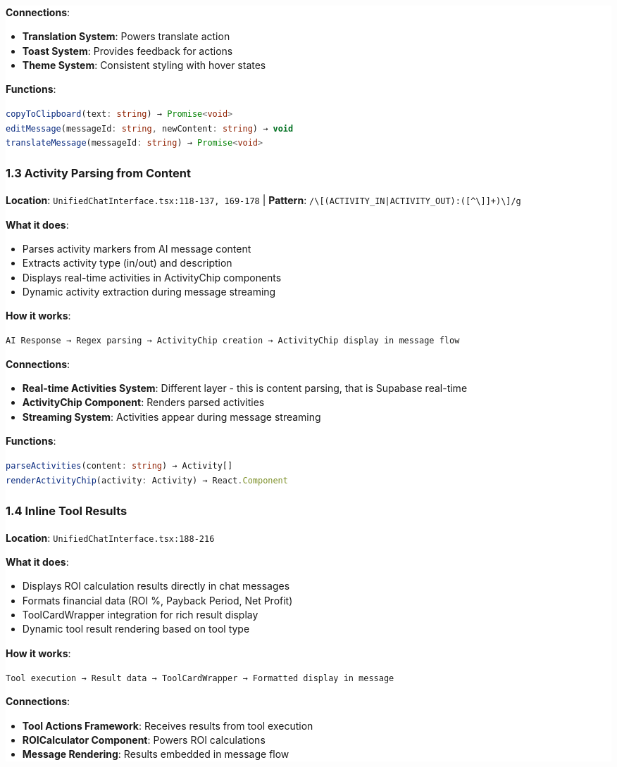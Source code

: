 **Connections**:
- **Translation System**: Powers translate action
- **Toast System**: Provides feedback for actions
- **Theme System**: Consistent styling with hover states

**Functions**:
```typescript
copyToClipboard(text: string) → Promise<void>
editMessage(messageId: string, newContent: string) → void
translateMessage(messageId: string) → Promise<void>
```

### **1.3 Activity Parsing from Content**
**Location**: `UnifiedChatInterface.tsx:118-137, 169-178` | **Pattern**: `/\[(ACTIVITY_IN|ACTIVITY_OUT):([^\]]+)\]/g`

**What it does**:
- Parses activity markers from AI message content
- Extracts activity type (in/out) and description
- Displays real-time activities in ActivityChip components
- Dynamic activity extraction during message streaming

**How it works**:
```
AI Response → Regex parsing → ActivityChip creation → ActivityChip display in message flow
```

**Connections**:
- **Real-time Activities System**: Different layer - this is content parsing, that is Supabase real-time
- **ActivityChip Component**: Renders parsed activities
- **Streaming System**: Activities appear during message streaming

**Functions**:
```typescript
parseActivities(content: string) → Activity[]
renderActivityChip(activity: Activity) → React.Component
```

### **1.4 Inline Tool Results**
**Location**: `UnifiedChatInterface.tsx:188-216`

**What it does**:
- Displays ROI calculation results directly in chat messages
- Formats financial data (ROI %, Payback Period, Net Profit)
- ToolCardWrapper integration for rich result display
- Dynamic tool result rendering based on tool type

**How it works**:
```
Tool execution → Result data → ToolCardWrapper → Formatted display in message
```

**Connections**:
- **Tool Actions Framework**: Receives results from tool execution
- **ROICalculator Component**: Powers ROI calculations
- **Message Rendering**: Results embedded in message flow
